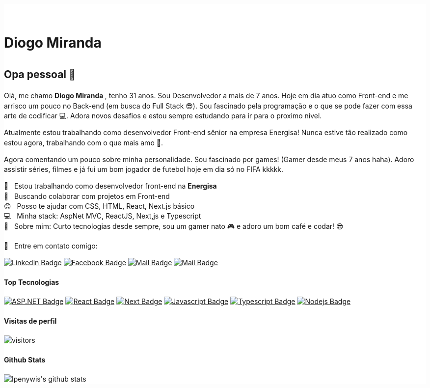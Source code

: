 <img src="" width="100%" />

# Diogo Miranda

## Opa pessoal 👋

Olá, me chamo <strong> Diogo Miranda </strong>, tenho 31 anos. Sou Desenvolvedor a  mais de 7 anos. Hoje em dia atuo como Front-end e me arrisco um pouco no Back-end (em busca do Full Stack 😎). Sou fascinado pela programação e o que se pode fazer com essa arte de codificar 💻. Adora novos desafios e estou sempre estudando para ir para o proximo nível.

Atualmente estou trabalhando como desenvolvedor Front-end sênior na empresa Energisa! Nunca estive tão realizado como estou agora, trabalhando com o que mais amo 💙.

Agora comentando um pouco sobre minha personalidade. Sou fascinado por games! (Gamer desde meus 7 anos haha). Adoro assistir séries, filmes e já fui um bom jogador de futebol hoje em dia só no FIFA kkkkk.

:rocket: &nbsp; Estou trabalhando como desenvolvedor front-end na **Energisa**
<br/> :purple_heart: &nbsp; Buscando colaborar com projetos em Front-end
<br/> :blush: &nbsp; Posso te ajudar com CSS, HTML, React, Next.js básico
<br/> :computer: &nbsp; Minha stack: AspNet MVC, ReactJS, Next,js e Typescript
<br/> 💬 &nbsp; Sobre mim: Curto tecnologias desde sempre, sou um gamer nato 🎮 e adoro um bom café e codar! 😎
<br/> 
<br/> :email: &nbsp; Entre em contato comigo:

[![Linkedin Badge](https://img.shields.io/badge/-Diogo--Miranda-007acc?style=flat&labelColor=007acc&logo=linkedin&logoColor=white)](https://www.linkedin.com/in/diogo-miranda-2233657a/)
[![Facebook Badge](https://img.shields.io/badge/-Diogo--Miranda-0e76a8?style=flat&labelColor=0e76a8&logo=facebook&logoColor=white)](https://www.facebook.com/diogo.s.miranda.5) [![Mail Badge](https://img.shields.io/badge/-@diogomiranda.dev-e84393?style=flat&labelColor=e84393&logo=instagram&logoColor=white)](https://www.instagram.com/diogomiranda.dev/) [![Mail Badge](https://img.shields.io/badge/-diogosminfor@gmail.com-c0392b?style=flat&labelColor=c0392b&logo=gmail&logoColor=white)](mailto:diogosminfor@gmail.com)


#### Top Tecnologias



[![ASP.NET Badge](https://img.shields.io/badge/-.NET-512BD4?style=for-the-badge&labelColor=black&logo=.Net&logoColor=white)](#) [![React Badge](https://img.shields.io/badge/-React-61DBFB?style=for-the-badge&labelColor=black&logo=react&logoColor=61DBFB)](#)
[![Next Badge](https://img.shields.io/badge/-Next.js-black?style=for-the-badge&labelColor=black&logo=Next.js&logoColor=white)](#) [![Javascript Badge](https://img.shields.io/badge/-Javascript-F0DB4F?style=for-the-badge&labelColor=black&logo=javascript&logoColor=F0DB4F)](#) [![Typescript Badge](https://img.shields.io/badge/-Typescript-007acc?style=for-the-badge&labelColor=black&logo=typescript&logoColor=007acc)](#) [![Nodejs Badge](https://img.shields.io/badge/-Nodejs-3C873A?style=for-the-badge&labelColor=black&logo=node.js&logoColor=3C873A)](#)



#### Visitas de perfil

![visitors](https://visitor-badge.glitch.me/badge?page_id=DiogoMiranda-dev)

#### Github Stats

![Ipenywis's github stats](https://github-readme-stats.vercel.app/api?username=DiogoMiranda-dev&count_private=true&theme=tokyonight&hide=contribs,prs)
